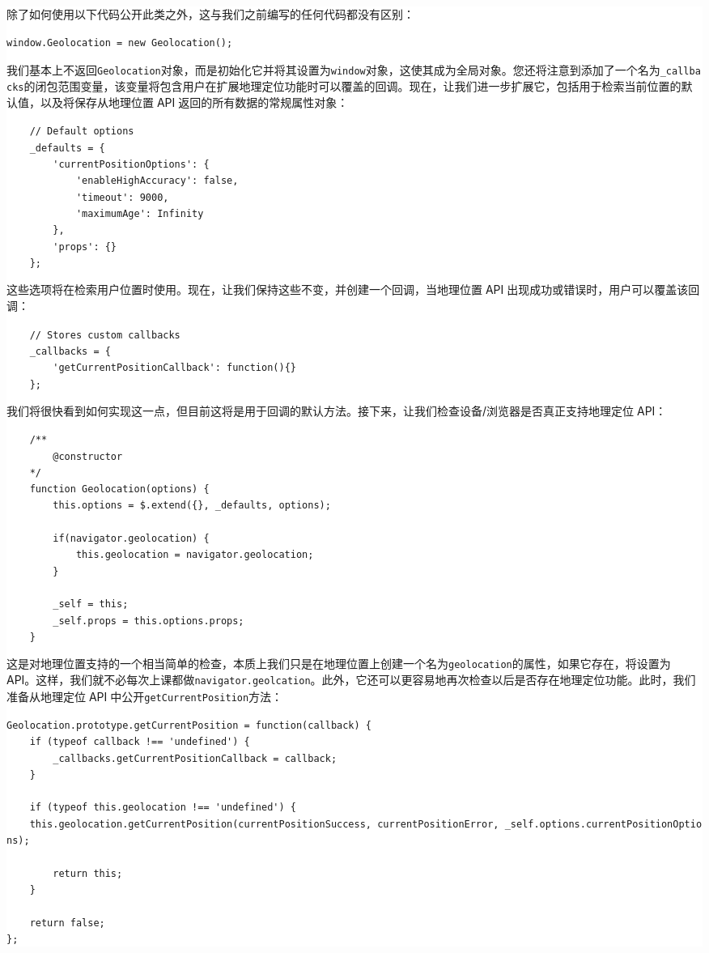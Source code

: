 除了如何使用以下代码公开此类之外，这与我们之前编写的任何代码都没有区别：

```
window.Geolocation = new Geolocation();
```

我们基本上不返回`Geolocation`对象，而是初始化它并将其设置为`window`对象，这使其成为全局对象。您还将注意到添加了一个名为`_callbacks`的闭包范围变量，该变量将包含用户在扩展地理定位功能时可以覆盖的回调。现在，让我们进一步扩展它，包括用于检索当前位置的默认值，以及将保存从地理位置 API 返回的所有数据的常规属性对象：

```
    // Default options
    _defaults = {
        'currentPositionOptions': {
            'enableHighAccuracy': false,
            'timeout': 9000,
            'maximumAge': Infinity
        },
        'props': {}
    };
```

这些选项将在检索用户位置时使用。现在，让我们保持这些不变，并创建一个回调，当地理位置 API 出现成功或错误时，用户可以覆盖该回调：

```
    // Stores custom callbacks
    _callbacks = {
        'getCurrentPositionCallback': function(){}
    };
```

我们将很快看到如何实现这一点，但目前这将是用于回调的默认方法。接下来，让我们检查设备/浏览器是否真正支持地理定位 API：

```
    /**
        @constructor
    */
    function Geolocation(options) {
        this.options = $.extend({}, _defaults, options);

        if(navigator.geolocation) {
            this.geolocation = navigator.geolocation;
        }

        _self = this;
        _self.props = this.options.props;
    }
```

这是对地理位置支持的一个相当简单的检查，本质上我们只是在地理位置上创建一个名为`geolocation`的属性，如果它存在，将设置为 API。这样，我们就不必每次上课都做`navigator.geolcation`。此外，它还可以更容易地再次检查以后是否存在地理定位功能。此时，我们准备从地理定位 API 中公开`getCurrentPosition`方法：

```
Geolocation.prototype.getCurrentPosition = function(callback) {
    if (typeof callback !== 'undefined') {
        _callbacks.getCurrentPositionCallback = callback;
    }

    if (typeof this.geolocation !== 'undefined') {
    this.geolocation.getCurrentPosition(currentPositionSuccess, currentPositionError, _self.options.currentPositionOptions);

        return this;
    }

    return false;
};
```
